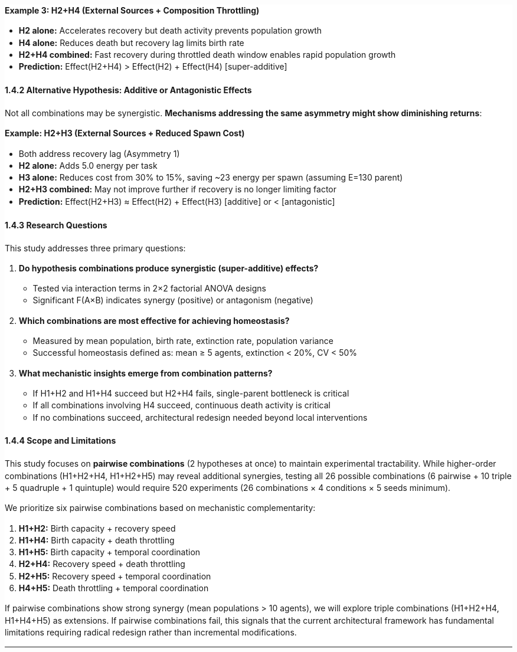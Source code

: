 **Example 3: H2+H4 (External Sources + Composition Throttling)**
- **H2 alone:** Accelerates recovery but death activity prevents population growth
- **H4 alone:** Reduces death but recovery lag limits birth rate
- **H2+H4 combined:** Fast recovery during throttled death window enables rapid population growth
- **Prediction:** Effect(H2+H4) > Effect(H2) + Effect(H4) [super-additive]

#### 1.4.2 Alternative Hypothesis: Additive or Antagonistic Effects

Not all combinations may be synergistic. **Mechanisms addressing the same asymmetry might show diminishing returns**:

**Example: H2+H3 (External Sources + Reduced Spawn Cost)**
- Both address recovery lag (Asymmetry 1)
- **H2 alone:** Adds 5.0 energy per task
- **H3 alone:** Reduces cost from 30% to 15%, saving ~23 energy per spawn (assuming E=130 parent)
- **H2+H3 combined:** May not improve further if recovery is no longer limiting factor
- **Prediction:** Effect(H2+H3) ≈ Effect(H2) + Effect(H3) [additive] or < [antagonistic]

#### 1.4.3 Research Questions

This study addresses three primary questions:

1. **Do hypothesis combinations produce synergistic (super-additive) effects?**
   - Tested via interaction terms in 2×2 factorial ANOVA designs
   - Significant F(A×B) indicates synergy (positive) or antagonism (negative)

2. **Which combinations are most effective for achieving homeostasis?**
   - Measured by mean population, birth rate, extinction rate, population variance
   - Successful homeostasis defined as: mean ≥ 5 agents, extinction < 20%, CV < 50%

3. **What mechanistic insights emerge from combination patterns?**
   - If H1+H2 and H1+H4 succeed but H2+H4 fails, single-parent bottleneck is critical
   - If all combinations involving H4 succeed, continuous death activity is critical
   - If no combinations succeed, architectural redesign needed beyond local interventions

#### 1.4.4 Scope and Limitations

This study focuses on **pairwise combinations** (2 hypotheses at once) to maintain experimental tractability. While higher-order combinations (H1+H2+H4, H1+H2+H5) may reveal additional synergies, testing all 26 possible combinations (6 pairwise + 10 triple + 5 quadruple + 1 quintuple) would require 520 experiments (26 combinations × 4 conditions × 5 seeds minimum).

We prioritize six pairwise combinations based on mechanistic complementarity:
1. **H1+H2:** Birth capacity + recovery speed
2. **H1+H4:** Birth capacity + death throttling
3. **H1+H5:** Birth capacity + temporal coordination
4. **H2+H4:** Recovery speed + death throttling
5. **H2+H5:** Recovery speed + temporal coordination
6. **H4+H5:** Death throttling + temporal coordination

If pairwise combinations show strong synergy (mean populations > 10 agents), we will explore triple combinations (H1+H2+H4, H1+H4+H5) as extensions. If pairwise combinations fail, this signals that the current architectural framework has fundamental limitations requiring radical redesign rather than incremental modifications.

---